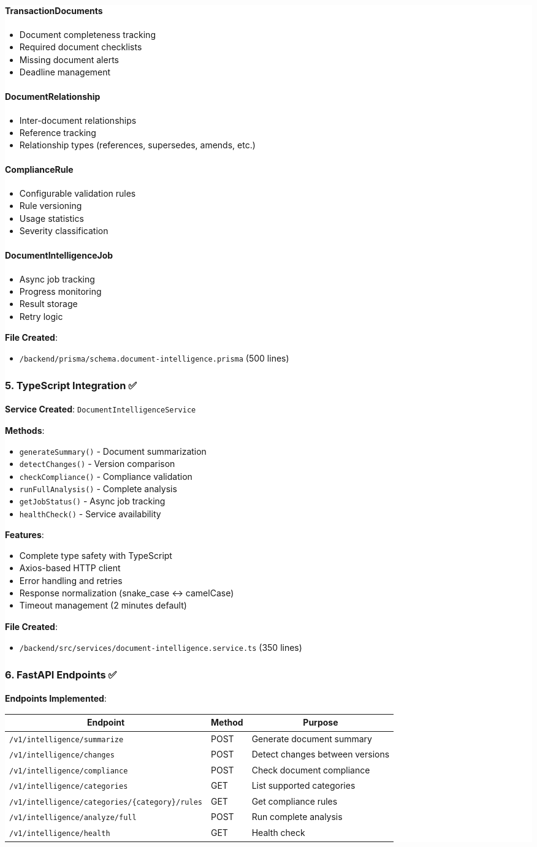#### TransactionDocuments
- Document completeness tracking
- Required document checklists
- Missing document alerts
- Deadline management

#### DocumentRelationship
- Inter-document relationships
- Reference tracking
- Relationship types (references, supersedes, amends, etc.)

#### ComplianceRule
- Configurable validation rules
- Rule versioning
- Usage statistics
- Severity classification

#### DocumentIntelligenceJob
- Async job tracking
- Progress monitoring
- Result storage
- Retry logic

**File Created**:
- `/backend/prisma/schema.document-intelligence.prisma` (500 lines)

### 5. TypeScript Integration ✅

**Service Created**: `DocumentIntelligenceService`

**Methods**:
- `generateSummary()` - Document summarization
- `detectChanges()` - Version comparison
- `checkCompliance()` - Compliance validation
- `runFullAnalysis()` - Complete analysis
- `getJobStatus()` - Async job tracking
- `healthCheck()` - Service availability

**Features**:
- Complete type safety with TypeScript
- Axios-based HTTP client
- Error handling and retries
- Response normalization (snake_case ↔ camelCase)
- Timeout management (2 minutes default)

**File Created**:
- `/backend/src/services/document-intelligence.service.ts` (350 lines)

### 6. FastAPI Endpoints ✅

**Endpoints Implemented**:

| Endpoint | Method | Purpose |
|----------|--------|---------|
| `/v1/intelligence/summarize` | POST | Generate document summary |
| `/v1/intelligence/changes` | POST | Detect changes between versions |
| `/v1/intelligence/compliance` | POST | Check document compliance |
| `/v1/intelligence/categories` | GET | List supported categories |
| `/v1/intelligence/categories/{category}/rules` | GET | Get compliance rules |
| `/v1/intelligence/analyze/full` | POST | Run complete analysis |
| `/v1/intelligence/health` | GET | Health check |

